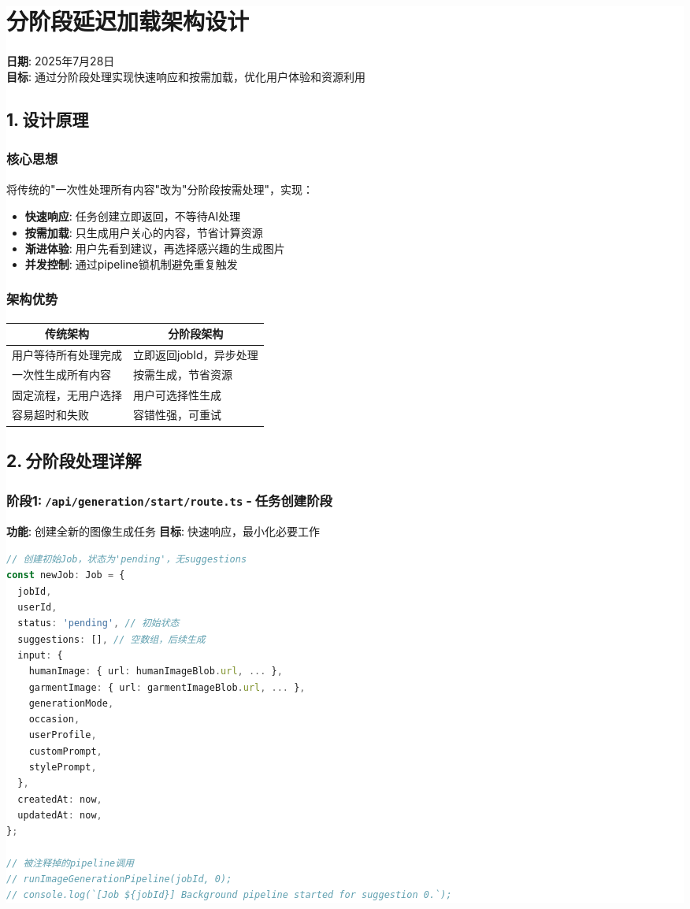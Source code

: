 # 分阶段延迟加载架构设计

**日期**: 2025年7月28日  
**目标**: 通过分阶段处理实现快速响应和按需加载，优化用户体验和资源利用

## 1. 设计原理

### 核心思想
将传统的"一次性处理所有内容"改为"分阶段按需处理"，实现：
- **快速响应**: 任务创建立即返回，不等待AI处理
- **按需加载**: 只生成用户关心的内容，节省计算资源
- **渐进体验**: 用户先看到建议，再选择感兴趣的生成图片
- **并发控制**: 通过pipeline锁机制避免重复触发

### 架构优势

| 传统架构 | 分阶段架构 |
|---------|-----------|
| 用户等待所有处理完成 | 立即返回jobId，异步处理 |
| 一次性生成所有内容 | 按需生成，节省资源 |
| 固定流程，无用户选择 | 用户可选择性生成 |
| 容易超时和失败 | 容错性强，可重试 |

## 2. 分阶段处理详解

### 阶段1: `/api/generation/start/route.ts` - 任务创建阶段

**功能**: 创建全新的图像生成任务
**目标**: 快速响应，最小化必要工作

```typescript
// 创建初始Job，状态为'pending'，无suggestions
const newJob: Job = {
  jobId,
  userId,
  status: 'pending', // 初始状态
  suggestions: [], // 空数组，后续生成
  input: {
    humanImage: { url: humanImageBlob.url, ... },
    garmentImage: { url: garmentImageBlob.url, ... },
    generationMode,
    occasion,
    userProfile,
    customPrompt,
    stylePrompt,
  },
  createdAt: now,
  updatedAt: now,
};

// 被注释掉的pipeline调用
// runImageGenerationPipeline(jobId, 0);
// console.log(`[Job ${jobId}] Background pipeline started for suggestion 0.`);
```
